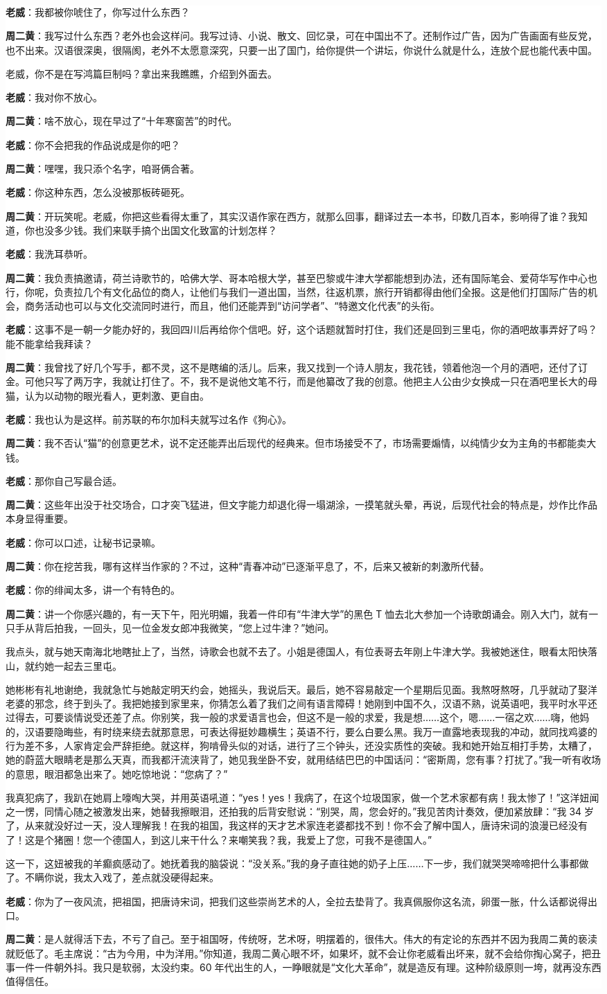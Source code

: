 **老威**：我都被你唬住了，你写过什么东西？

**周二黄**：我写过什么东西？老外也会这样问。我写过诗、小说、散文、回忆录，可在中国出不了。还制作过广告，因为广告画面有些反党，也不出来。汉语很深奥，很隔阂，老外不太愿意深究，只要一出了国门，给你提供一个讲坛，你说什么就是什么，连放个屁也能代表中国。

老威，你不是在写鸿篇巨制吗？拿出来我瞧瞧，介绍到外面去。

**老威**：我对你不放心。

**周二黄**：啥不放心，现在早过了“十年寒窗苦”的时代。

**老威**：你不会把我的作品说成是你的吧？

**周二黄**：嘿嘿，我只添个名字，咱哥俩合著。

**老威**：你这种东西，怎么没被那板砖砸死。

**周二黄**：开玩笑呢。老威，你把这些看得太重了，其实汉语作家在西方，就那么回事，翻译过去一本书，印数几百本，影响得了谁？我知道，你也没多少钱。我们来联手搞个出国文化致富的计划怎样？

**老威**：我洗耳恭听。

**周二黄**：我负责搞邀请，荷兰诗歌节的，哈佛大学、哥本哈根大学，甚至巴黎或牛津大学都能想到办法，还有国际笔会、爱荷华写作中心也行，你呢，负责拉几个有文化品位的商人，让他们与我们一道出国，当然，往返机票，旅行开销都得由他们全报。这是他们打国际广告的机会，商务活动也可以与文化交流同时进行，而且，他们还能弄到“访问学者”、“特邀文化代表”的头衔。

**老威**：这事不是一朝一夕能办好的，我回四川后再给你个信吧。好，这个话题就暂时打住，我们还是回到三里屯，你的酒吧故事弄好了吗？能不能拿给我拜读？

**周二黄**：我曾找了好几个写手，都不灵，这不是瞎编的活儿。后来，我又找到一个诗人朋友，我花钱，领着他泡一个月的酒吧，还付了订金。可他只写了两万字，我就让打住了。不，我不是说他文笔不行，而是他纂改了我的创意。他把主人公由少女换成一只在酒吧里长大的母猫，认为以动物的眼光看人，更刺激、更自由。

**老威**：我也认为是这样。前苏联的布尔加科夫就写过名作《狗心》。

**周二黄**：我不否认“猫”的创意更艺术，说不定还能弄出后现代的经典来。但市场接受不了，市场需要煽情，以纯情少女为主角的书都能卖大钱。

**老威**：那你自己写最合适。

**周二黄**：这些年出没于社交场合，口才突飞猛进，但文字能力却退化得一塌湖涂，一摸笔就头晕，再说，后现代社会的特点是，炒作比作品本身显得重要。

**老威**：你可以口述，让秘书记录嘛。

**周二黄**：你在挖苦我，哪有这样当作家的？不过，这种“青春冲动”已逐渐平息了，不，后来又被新的刺激所代替。

**老威**：你的绯闻太多，讲一个有特色的。

**周二黄**：讲一个你感兴趣的，有一天下午，阳光明媚，我着一件印有“牛津大学”的黑色 T 恤去北大参加一个诗歌朗诵会。刚入大门，就有一只手从背后拍我，一回头，见一位金发女郎冲我微笑，“您上过牛津？”她问。

我点头，就与她天南海北地瞎扯上了，当然，诗歌会也就不去了。小姐是德国人，有位表哥去年刚上牛津大学。我被她迷住，眼看太阳快落山，就约她一起去三里屯。

她彬彬有礼地谢绝，我就急忙与她敲定明天约会，她摇头，我说后天。最后，她不容易敲定一个星期后见面。我熬呀熬呀，几乎就动了娶洋老婆的邪念，终于到头了。我把她接到家里来，你猜怎么着了我们之间有语言障碍！她刚到中国不久，汉语不熟，说英语吧，我平时水平还过得去，可要谈情说受还差了点。你别笑，我一般的求爱语言也会，但这不是一般的求爱，我是想……这个，嗯……一宿之欢……嗨，他妈的，汉语要隐晦些，有时绕来绕去就那意思，可表达得挺妙趣横生；英语不行，要么白要么黑。我万一直露地表现我的冲动，就同找鸡婆的行为差不多，人家肯定会严辞拒绝。就这样，狗啃骨头似的对话，进行了三个钟头，还没实质性的突破。我和她开始互相打手势，太糟了，她的蔚蓝大眼睛老是那么天真，而我都汗流浃背了，她见我坐卧不安，就用结结巴巴的中国话问：“密斯周，您有事？打扰了。”我一听有收场的意思，眼泪都急出来了。她吃惊地说：“您病了？”

我真犯病了，我趴在她肩上嚎啕大哭，并用英语吼道：“yes！yes！我病了，在这个垃圾国家，做一个艺术家都有病！我太惨了！”这洋妞闻之一愣，同情心随之被激发出来，她替我擦眼泪，还拍我的后背安慰说：“别哭，周，您会好的。”我见苦肉计奏效，便加紧放肆：“我 34 岁了，从来就没好过一天，没人理解我！在我的祖国，我这样的天才艺术家连老婆都找不到！你不会了解中国人，唐诗宋词的浪漫已经没有了！这是个猪圈！您一个德国人，到这儿来干什么？来嘲笑我？我，我爱上了您，可我不是德国人。”

这一下，这妞被我的羊癫疯感动了。她抚着我的脑袋说：“没关系。”我的身子直往她的奶子上压……下一步，我们就哭哭啼啼把什么事都做了。不瞒你说，我太入戏了，差点就没硬得起来。

**老威**：你为了一夜风流，把祖国，把唐诗宋词，把我们这些崇尚艺术的人，全拉去垫背了。我真佩服你这名流，卵蛋一胀，什么话都说得出口。

**周二黄**：是人就得活下去，不亏了自己。至于祖国呀，传统呀，艺术呀，明摆着的，很伟大。伟大的有定论的东西并不因为我周二黄的亵渎就贬低了。毛主席说：“古为今用，中为洋用。”你知道，我周二黄心眼不坏，如果坏，就不会让你老威看出坏来，就不会给你掏心窝子，把丑事一件一件朝外抖。我只是软弱，太没约束。60 年代出生的人，一睁眼就是“文化大革命”，就是造反有理。这种阶级原则一垮，就再没东西值得信任。
